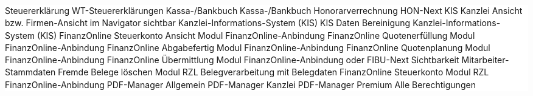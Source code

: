 <tr class="odd">
<td>Steuererklärung</td>
<td>WT-Steuererklärungen</td>
</tr>
<tr class="even">
<td>Kassa-/Bankbuch</td>
<td>Kassa-/Bankbuch</td>
</tr>
<tr class="odd">
<td>Honorarverrechnung</td>
<td>HON-Next</td>
</tr>
<tr class="even">
<td>KIS Kanzlei Ansicht bzw. Firmen-Ansicht im Navigator sichtbar</td>
<td>Kanzlei-Informations-System (KIS)</td>
</tr>
<tr class="even">
<td>KIS Daten Bereinigung</td>
<td>Kanzlei-Informations-System (KIS)</td>
</tr>
<tr class="odd">
<td>FinanzOnline Steuerkonto Ansicht</td>
<td>Modul FinanzOnline-Anbindung</td>
</tr>
<tr class="even">
<td>FinanzOnline Quotenerfüllung</td>
<td>Modul FinanzOnline-Anbindung</td>
</tr>
<tr class="odd">
<td>FinanzOnline Abgabefertig</td>
<td>Modul FinanzOnline-Anbindung</td>
</tr>
<tr class="even">
<td>FinanzOnline Quotenplanung</td>
<td>Modul FinanzOnline-Anbindung</td>
</tr>
<tr class="odd">
<td>FinanzOnline Übermittlung</td>
<td>Modul FinanzOnline-Anbindung oder FIBU-Next</td>
</tr>
<tr class="even">
<td>Sichtbarkeit Mitarbeiter-Stammdaten</td>
<td></td>
</tr>
<tr class="odd">
<td>Fremde Belege löschen</td>
<td>Modul RZL Belegverarbeitung mit Belegdaten</td>
</tr>
<tr class="even">
<td>FinanzOnline Steuerkonto</td>
<td>Modul RZL FinanzOnline-Anbindung</td>
</tr>
<tr class="odd">
<td>PDF-Manager Allgemein</td>
<td></td>
</tr>
<tr class="even">
<td>PDF-Manager Kanzlei</td>
<td>PDF-Manager Premium</td>
</tr>
<tr class="odd">
<td>Alle Berechtigungen</td>
<td></td>
</tr>